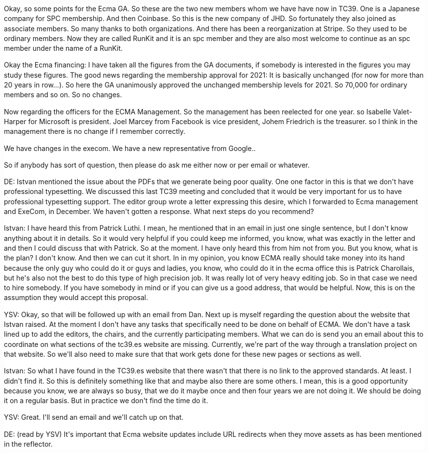 Okay, so some points for the Ecma GA. So these are the two new members whom we have have now in TC39. One is a Japanese company for SPC membership. And then Coinbase. So this is the new company of JHD. So fortunately they also joined as associate members. So many thanks to both organizations. And there has been a reorganization at Stripe. So they used to be ordinary members. Now they are called RunKit and it is an spc member and they are also most welcome to continue as an spc member under the name of a RunKit.

Okay the Ecma financing: I have taken all the figures from the GA documents, if somebody is interested in the figures you may study these figures. The good news regarding the membership approval for 2021: It is basically unchanged (for now for more than 20 years in row…). So here the GA unanimously approved the unchanged membership levels for 2021. So 70,000 for ordinary members and so on. So no changes.

Now regarding the officers for the ECMA Management. So the management has been reelected for one year. so Isabelle Valet-Harper for Microsoft is president. Joel Marcey from Facebook is vice president, Johem Friedrich is the treasurer. so I think in the management there is no change if I remember correctly.

We have changes in the execom. We have a new representative from Google..

So if anybody has sort of question, then please do ask me either now or per email or whatever.

DE: Istvan mentioned the issue about the PDFs that we generate being poor quality. One one factor in this is that we don't have professional typesetting. We discussed this last TC39 meeting and concluded that it would be very important for us to have professional typesetting support. The editor group wrote a letter expressing this desire, which I forwarded to Ecma management and ExeCom, in December. We haven't gotten a response. What next steps do you recommend?

Istvan: I have heard this from Patrick Luthi. I mean, he mentioned that in an email in just one single sentence, but I don't know anything about it in details. So it would very helpful if you could keep me informed, you know, what was exactly in the letter and and then I could discuss that with Patrick. So at the moment. I have only heard this from him not from you. But you know, what is the plan? I don't know. And then we can cut it short. In in my opinion, you know ECMA really should take money into its hand because the only guy who could do it or guys and ladies, you know, who could do it in the ecma office this is Patrick Charollais, but he's also not the best to do this type of high precision job. It was really lot of very heavy editing job. So in that case we need to hire somebody. If you have somebody in mind or if you can give us a good address, that would be helpful. Now, this is on the assumption they would accept this proposal.

YSV: Okay, so that will be followed up with an email from Dan. Next up is myself regarding the question about the website that Istvan raised. At the moment I don't have any tasks that specifically need to be done on behalf of ECMA. We don't have a task lined up to add the editors, the chairs, and the currently participating members. What we can do is send you an email about this to coordinate on what sections of the tc39.es website are missing. Currently, we're part of the way through a translation project on that website. So we'll also need to make sure that that work gets done for these new pages or sections as well.

Istvan: So what I have found in the TC39.es website that there wasn't that there is no link to the approved standards. At least. I didn't find it. So this is definitely something like that and maybe also there are some others. I mean, this is a good opportunity because you know, we are always so busy, that we do it maybe once and then four years we are not doing it. We should be doing it on a regular basis. But in practice we don't find the time do it.

YSV: Great. I'll send an email and we'll catch up on that.

DE: (read by YSV) It's important that Ecma website updates include URL redirects when they move assets as has been mentioned in the reflector.

